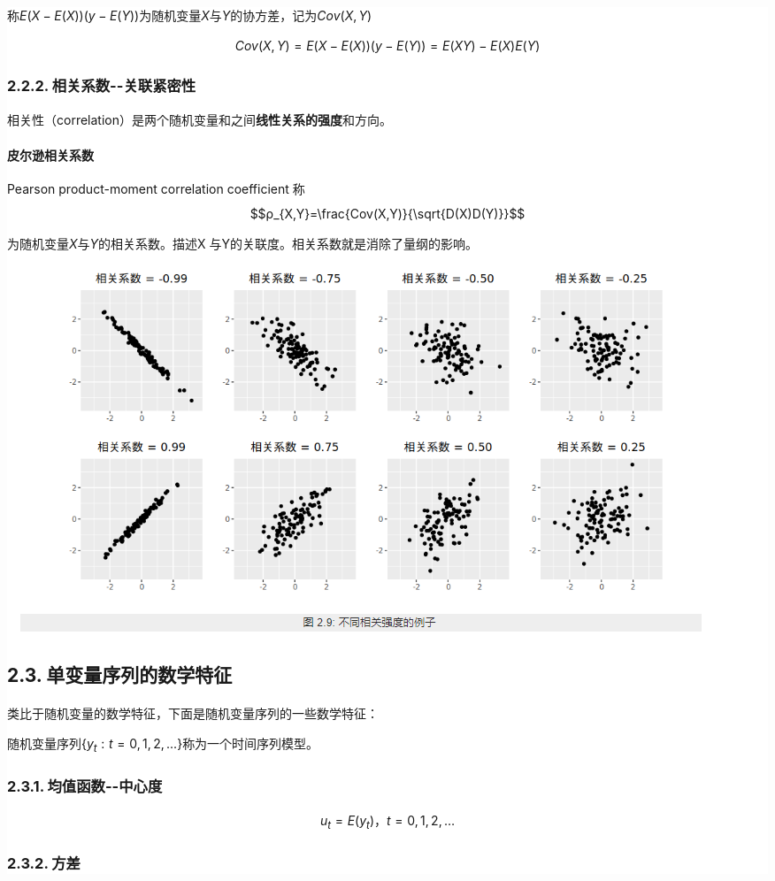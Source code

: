 称$E{(X-E(X))(y-E(Y))}$为随机变量$X$与$Y$的协方差，记为$Cov(X,Y)$

$${Cov(X,Y)}
=E{(X-E(X) )(y-E(Y))}
{=E(XY)-E(X)E(Y)}$$

### 2.2.2. 相关系数--关联紧密性

相关性（correlation）是两个随机变量和之间**线性关系的强度**和方向。

#### 皮尔逊相关系数
Pearson product-moment correlation coefficient
称
$$ρ_{X,Y}=\frac{Cov(X,Y)}{\sqrt{D(X)D(Y)}}$$

为随机变量$X$与$Y$的相关系数。描述X 与Y的关联度。相关系数就是消除了量纲的影响。

![](../../../../attach/images/2019-10-18-09-16-31.png)
## 2.3. 单变量序列的数学特征

类比于随机变量的数学特征，下面是随机变量序列的一些数学特征：


随机变量序列$\{y_{t}:t=0,1,2,... \}$称为一个时间序列模型。

### 2.3.1. 均值函数--中心度

$$u_{t}=E(y_{t} )，t=0,1,2,…$$



### 2.3.2. 方差
